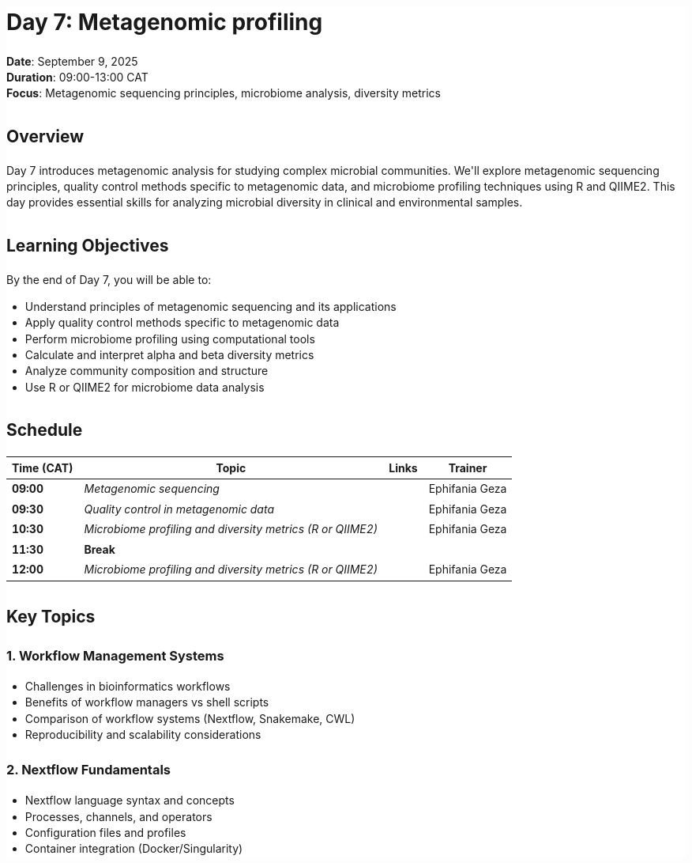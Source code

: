 # Day 7: Metagenomic profiling

**Date**: September 9, 2025  
**Duration**: 09:00-13:00 CAT  
**Focus**: Metagenomic sequencing principles, microbiome analysis, diversity metrics

## Overview

Day 7 introduces metagenomic analysis for studying complex microbial communities. We'll explore metagenomic sequencing principles, quality control methods specific to metagenomic data, and microbiome profiling techniques using R and QIIME2. This day provides essential skills for analyzing microbial diversity in clinical and environmental samples.

## Learning Objectives

By the end of Day 7, you will be able to:

- Understand principles of metagenomic sequencing and its applications
- Apply quality control methods specific to metagenomic data
- Perform microbiome profiling using computational tools
- Calculate and interpret alpha and beta diversity metrics
- Analyze community composition and structure
- Use R or QIIME2 for microbiome data analysis

## Schedule

| Time (CAT) | Topic | Links | Trainer |
|------------|-------|-------|---------|
| **09:00** | *Metagenomic sequencing* | | Ephifania Geza |
| **09:30** | *Quality control in metagenomic data* | | Ephifania Geza |
| **10:30** | *Microbiome profiling and diversity metrics (R or QIIME2)* | | Ephifania Geza |
| **11:30** | **Break** | | |
| **12:00** | *Microbiome profiling and diversity metrics (R or QIIME2)* | | Ephifania Geza |

## Key Topics

### 1. Workflow Management Systems
- Challenges in bioinformatics workflows
- Benefits of workflow managers vs shell scripts
- Comparison of workflow systems (Nextflow, Snakemake, CWL)
- Reproducibility and scalability considerations

### 2. Nextflow Fundamentals
- Nextflow language syntax and concepts
- Processes, channels, and operators
- Configuration files and profiles
- Container integration (Docker/Singularity)
